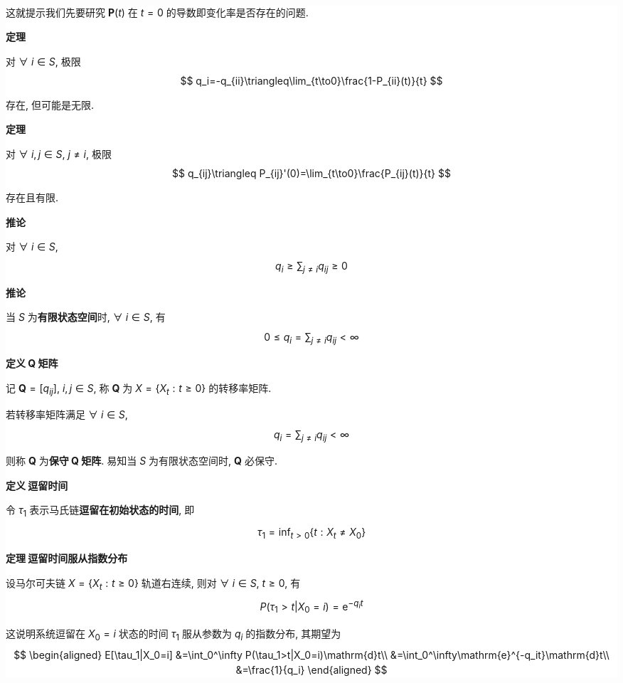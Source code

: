 这就提示我们先要研究 $\pmb{P}(t)$ 在 $t=0$ 的导数即变化率是否存在的问题.

**定理**

对 $\forall~i\in S$, 极限
$$
  q_i=-q_{ii}\triangleq\lim_{t\to0}\frac{1-P_{ii}(t)}{t}
$$

存在, 但可能是无限.

**定理**

对 $\forall~i,j\in S,~j\neq i$, 极限
$$
  q_{ij}\triangleq P_{ij}'(0)=\lim_{t\to0}\frac{P_{ij}(t)}{t}
$$

存在且有限.

**推论**

对 $\forall~i\in S$,
$$
  q_i\geqslant\sum_{j\neq i}q_{ij}\geqslant0
$$

**推论**

当 $S$ 为**有限状态空间**时, $\forall~i\in S$, 有
$$
  0\leqslant q_i=\sum_{j\neq i}q_{ij}<\infty
$$

**定义  Q 矩阵**

记 $\pmb{Q}=[q_{ij}],~i,j\in S$, 称 $\pmb{Q}$ 为 $X=\{X_t:t\geqslant0\}$ 的转移率矩阵.

若转移率矩阵满足 $\forall~i\in S$,
$$
  q_i=\sum_{j\neq i}q_{ij}<\infty
$$

则称 $\pmb{Q}$ 为**保守 Q 矩阵**. 易知当 $S$ 为有限状态空间时, $\pmb{Q}$ 必保守.

**定义 逗留时间**

令 $\tau_1$ 表示马氏链**逗留在初始状态的时间**, 即
$$
  \tau_1=\inf_{t>0}\{t:X_t\neq X_0\}
$$

**定理 逗留时间服从指数分布**

设马尔可夫链 $X=\{X_t:t\geqslant0\}$ 轨道右连续, 则对 $\forall~i\in S,~t\geqslant0$, 有
$$
  P(\tau_1>t|X_0=i)=\mathrm{e}^{-q_it}
$$

这说明系统逗留在 $X_0=i$ 状态的时间 $\tau_1$ 服从参数为 $q_i$ 的指数分布, 其期望为
$$
  \begin{aligned}
    E[\tau_1|X_0=i]
    &=\int_0^\infty P(\tau_1>t|X_0=i)\mathrm{d}t\\
    &=\int_0^\infty\mathrm{e}^{-q_it}\mathrm{d}t\\
    &=\frac{1}{q_i}
  \end{aligned}
$$
